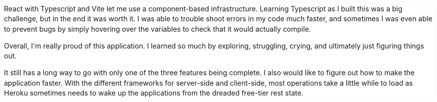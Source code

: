 React with Typescript and Vite let me use a component-based infrastructure. Learning Typescript as I built this was a big challenge, but in the end it was worth it. I was able to trouble shoot errors in my code much faster, and sometimes I was even able to prevent bugs by simply hovering over the variables to check that it would actually compile.

Overall, I'm really proud of this application. I learned so much by exploring, struggling, crying, and ultimately just figuring things out.

It still has a long way to go with only one of the three features being complete. I also would like to figure out how to make the application faster. With the different frameworks for server-side and client-side, most operations take a little while to load as Heroku sometimes needs to wake up the applications from the dreaded free-tier rest state.
